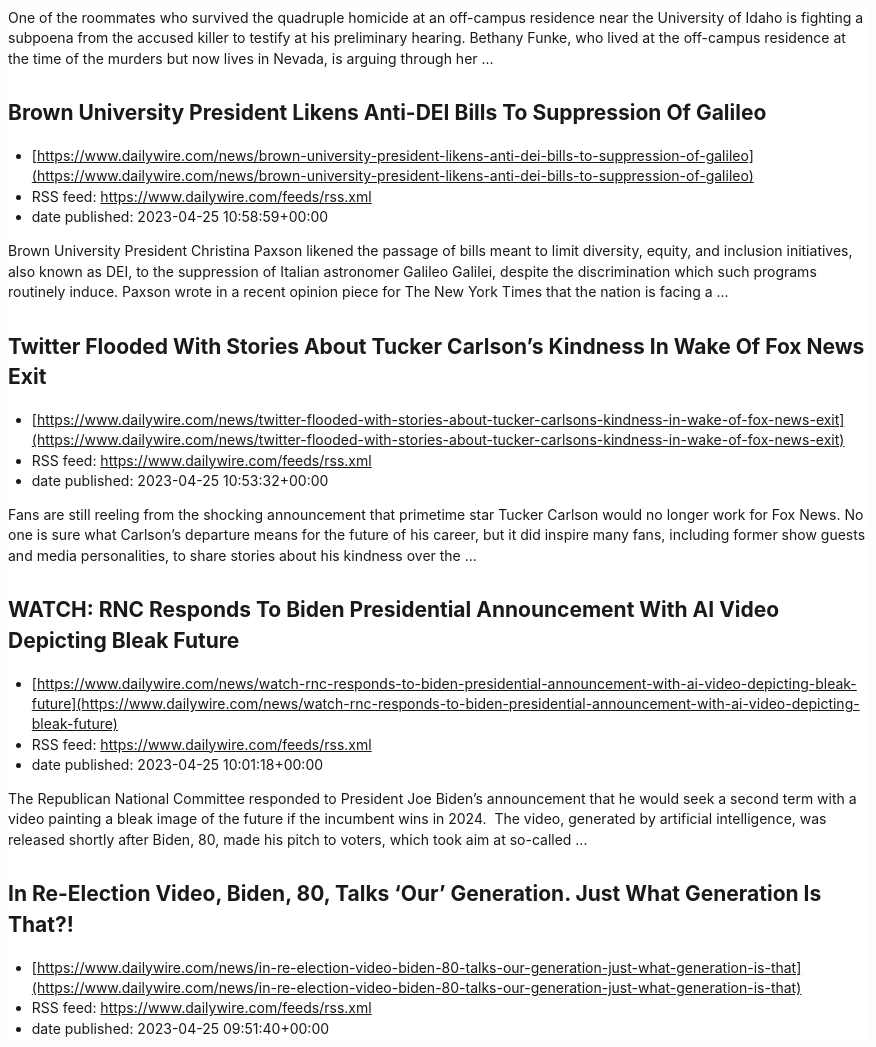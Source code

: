 One of the roommates who survived the quadruple homicide at an off-campus residence near the University of Idaho is fighting a subpoena from the accused killer to testify at his preliminary hearing. Bethany Funke, who lived at the off-campus residence at the time of the murders but now lives in Nevada, is arguing through her ...

## Brown University President Likens Anti-DEI Bills To Suppression Of Galileo
 - [https://www.dailywire.com/news/brown-university-president-likens-anti-dei-bills-to-suppression-of-galileo](https://www.dailywire.com/news/brown-university-president-likens-anti-dei-bills-to-suppression-of-galileo)
 - RSS feed: https://www.dailywire.com/feeds/rss.xml
 - date published: 2023-04-25 10:58:59+00:00

Brown University President Christina Paxson likened the passage of bills meant to limit diversity, equity, and inclusion initiatives, also known as DEI, to the suppression of Italian astronomer Galileo Galilei, despite the discrimination which such programs routinely induce. Paxson wrote in a recent opinion piece for The New York Times that the nation is facing a ...

## Twitter Flooded With Stories About Tucker Carlson’s Kindness In Wake Of Fox News Exit
 - [https://www.dailywire.com/news/twitter-flooded-with-stories-about-tucker-carlsons-kindness-in-wake-of-fox-news-exit](https://www.dailywire.com/news/twitter-flooded-with-stories-about-tucker-carlsons-kindness-in-wake-of-fox-news-exit)
 - RSS feed: https://www.dailywire.com/feeds/rss.xml
 - date published: 2023-04-25 10:53:32+00:00

Fans are still reeling from the shocking announcement that primetime star Tucker Carlson would no longer work for Fox News. No one is sure what Carlson’s departure means for the future of his career, but it did inspire many fans, including former show guests and media personalities, to share stories about his kindness over the ...

## WATCH: RNC Responds To Biden Presidential Announcement With AI Video Depicting Bleak Future
 - [https://www.dailywire.com/news/watch-rnc-responds-to-biden-presidential-announcement-with-ai-video-depicting-bleak-future](https://www.dailywire.com/news/watch-rnc-responds-to-biden-presidential-announcement-with-ai-video-depicting-bleak-future)
 - RSS feed: https://www.dailywire.com/feeds/rss.xml
 - date published: 2023-04-25 10:01:18+00:00

The Republican National Committee responded to President Joe Biden’s announcement that he would seek a second term with a video painting a bleak image of the future if the incumbent wins in 2024.  The video, generated by artificial intelligence, was released shortly after Biden, 80, made his pitch to voters, which took aim at so-called ...

## In Re-Election Video, Biden, 80, Talks ‘Our’ Generation. Just What Generation Is That?!
 - [https://www.dailywire.com/news/in-re-election-video-biden-80-talks-our-generation-just-what-generation-is-that](https://www.dailywire.com/news/in-re-election-video-biden-80-talks-our-generation-just-what-generation-is-that)
 - RSS feed: https://www.dailywire.com/feeds/rss.xml
 - date published: 2023-04-25 09:51:40+00:00
